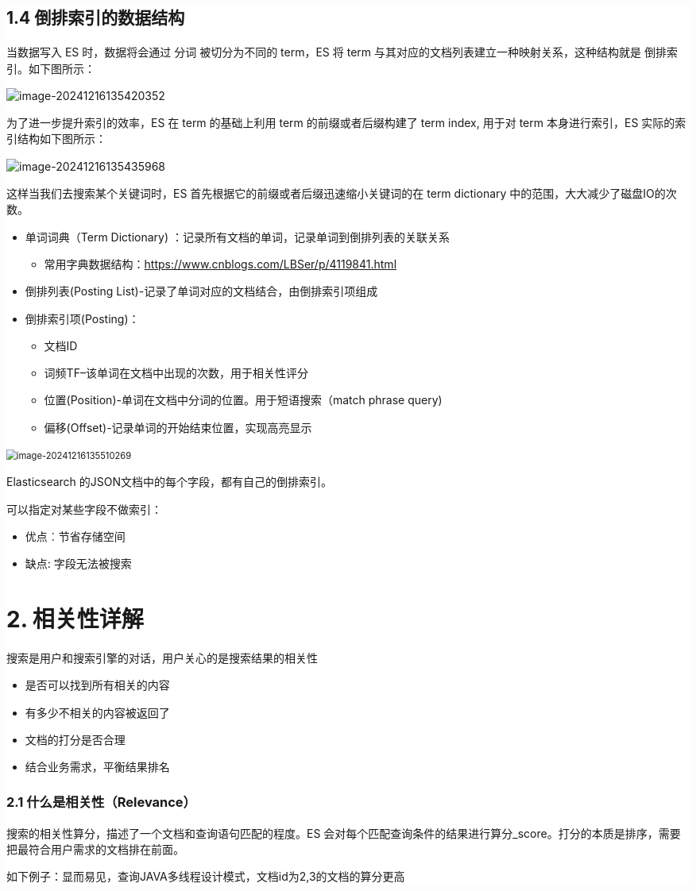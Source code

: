 

## 1.4 倒排索引的数据结构

当数据写入 ES 时，数据将会通过 分词 被切分为不同的 term，ES 将 term 与其对应的文档列表建立一种映射关系，这种结构就是 倒排索引。如下图所示：

![image-20241216135420352](https://blog-1304855543.cos.ap-guangzhou.myqcloud.com/blog/image-20241216135420352.png)

为了进一步提升索引的效率，ES 在 term 的基础上利用 term 的前缀或者后缀构建了 term index, 用于对 term 本身进行索引，ES 实际的索引结构如下图所示：

![image-20241216135435968](https://blog-1304855543.cos.ap-guangzhou.myqcloud.com/blog/image-20241216135435968.png)

这样当我们去搜索某个关键词时，ES 首先根据它的前缀或者后缀迅速缩小关键词的在 term dictionary 中的范围，大大减少了磁盘IO的次数。

- 单词词典（Term Dictionary) ：记录所有文档的单词，记录单词到倒排列表的关联关系

  - 常用字典数据结构：https://www.cnblogs.com/LBSer/p/4119841.html

- 倒排列表(Posting List)-记录了单词对应的文档结合，由倒排索引项组成

- 倒排索引项(Posting)：

  - 文档ID

  - 词频TF–该单词在文档中出现的次数，用于相关性评分

  - 位置(Position)-单词在文档中分词的位置。用于短语搜索（match phrase query)

  - 偏移(Offset)-记录单词的开始结束位置，实现高亮显示

<img src="https://blog-1304855543.cos.ap-guangzhou.myqcloud.com/blog/image-20241216135510269.png" alt="image-20241216135510269" style="zoom: 80%;" />

Elasticsearch 的JSON文档中的每个字段，都有自己的倒排索引。

可以指定对某些字段不做索引：

- 优点︰节省存储空间

- 缺点: 字段无法被搜索


# 2. 相关性详解

搜索是用户和搜索引擎的对话，用户关心的是搜索结果的相关性

- 是否可以找到所有相关的内容

- 有多少不相关的内容被返回了

- 文档的打分是否合理

- 结合业务需求，平衡结果排名


### 2.1 什么是相关性（Relevance）

搜索的相关性算分，描述了一个文档和查询语句匹配的程度。ES 会对每个匹配查询条件的结果进行算分_score。打分的本质是排序，需要把最符合用户需求的文档排在前面。

如下例子：显而易见，查询JAVA多线程设计模式，文档id为2,3的文档的算分更高
